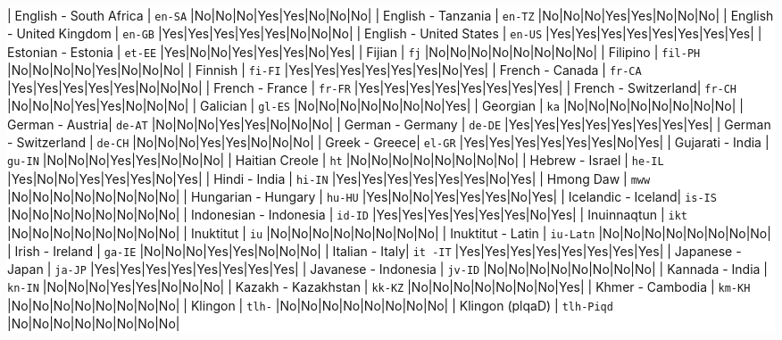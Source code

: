 | English - South Africa | `en-SA` |No|No|No|Yes|Yes|No|No|No|
| English - Tanzania | `en-TZ` |No|No|No|Yes|Yes|No|No|No|
| English - United Kingdom | `en-GB` |Yes|Yes|Yes|Yes|Yes|No|No|No|
| English - United States | `en-US` |Yes|Yes|Yes|Yes|Yes|Yes|Yes|Yes|
| Estonian - Estonia | `et-EE` |Yes|No|No|Yes|Yes|Yes|No|Yes|
| Fijian | `fj` |No|No|No|No|No|No|No|No|
| Filipino | `fil-PH` |No|No|No|No|Yes|No|No|No|
| Finnish | `fi-FI` |Yes|Yes|Yes|Yes|Yes|Yes|No|Yes|
| French - Canada | `fr-CA` |Yes|Yes|Yes|Yes|Yes|No|No|No|
| French - France | `fr-FR` |Yes|Yes|Yes|Yes|Yes|Yes|Yes|Yes|
| French - Switzerland| `fr-CH` |No|No|No|Yes|Yes|No|No|No|
| Galician | `gl-ES` |No|No|No|No|No|No|No|Yes|
| Georgian | `ka` |No|No|No|No|No|No|No|No|
| German - Austria| `de-AT` |No|No|No|Yes|Yes|No|No|No|
| German - Germany | `de-DE` |Yes|Yes|Yes|Yes|Yes|Yes|Yes|Yes|
| German - Switzerland | `de-CH` |No|No|No|Yes|Yes|No|No|No|
| Greek - Greece| `el-GR` |Yes|Yes|Yes|Yes|Yes|Yes|No|Yes|
| Gujarati - India | `gu-IN` |No|No|No|Yes|Yes|No|No|No|
| Haitian Creole | `ht` |No|No|No|No|No|No|No|No|
| Hebrew - Israel | `he-IL` |Yes|No|No|Yes|Yes|Yes|No|Yes|
| Hindi - India | `hi-IN` |Yes|Yes|Yes|Yes|Yes|Yes|No|Yes|
| Hmong Daw | `mww` |No|No|No|No|No|No|No|No|
| Hungarian - Hungary | `hu-HU` |Yes|No|No|Yes|Yes|Yes|No|Yes|
| Icelandic - Iceland| `is-IS` |No|No|No|No|No|No|No|No|
| Indonesian - Indonesia | `id-ID` |Yes|Yes|Yes|Yes|Yes|Yes|No|Yes|
| Inuinnaqtun | `ikt` |No|No|No|No|No|No|No|No|
| Inuktitut | `iu` |No|No|No|No|No|No|No|No|
| Inuktitut - Latin | `iu-Latn` |No|No|No|No|No|No|No|No|
| Irish - Ireland | `ga-IE` |No|No|No|Yes|Yes|No|No|No|
| Italian - Italy| `it -IT` |Yes|Yes|Yes|Yes|Yes|Yes|Yes|Yes|
| Japanese - Japan | `ja-JP` |Yes|Yes|Yes|Yes|Yes|Yes|Yes|Yes|
| Javanese - Indonesia | `jv-ID` |No|No|No|No|No|No|No|No| 
| Kannada - India | `kn-IN` |No|No|No|Yes|Yes|No|No|No|
| Kazakh - Kazakhstan | `kk-KZ` |No|No|No|No|No|No|No|Yes|
| Khmer - Cambodia | `km-KH` |No|No|No|No|No|No|No|No|
| Klingon | `tlh-` |No|No|No|No|No|No|No|No|
| Klingon (plqaD) | `tlh-Piqd` |No|No|No|No|No|No|No|No|